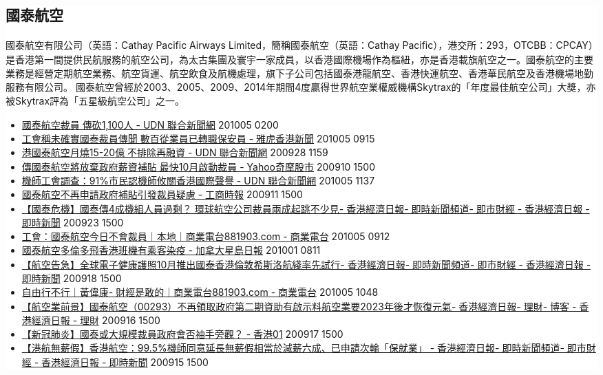 ## 國泰航空

國泰航空有限公司（英語：Cathay Pacific Airways Limited，簡稱國泰航空（英語：Cathay Pacific），港交所：293，OTCBB：CPCAY）是香港第一間提供民航服務的航空公司，為太古集團及寰宇一家成員，以香港國際機場作為樞紐，亦是香港載旗航空之一。國泰航空的主要業務是經營定期航空業務、航空貨運、航空飲食及航機處理，旗下子公司包括國泰港龍航空、香港快運航空、香港華民航空及香港機場地勤服務有限公司。
國泰航空曾經於2003、2005、2009、2014年期間4度贏得世界航空業權威機構Skytrax的「年度最佳航空公司」大獎，亦被Skytrax評為「五星級航空公司」之一。


- [國泰航空裁員 傳砍1,100人 - UDN 聯合新聞網](https://udn.com/news/story/7333/4910268 "國泰航空裁員 傳砍1,100人 - UDN 聯合新聞網") 201005 0200
- [工會稱未確實國泰裁員傳聞 數百從業員已轉職保安員 - 雅虎香港新聞](https://hk.news.yahoo.com/%E5%B7%A5%E6%9C%83%E7%A8%B1%E6%9C%AA%E7%A2%BA%E5%AF%A6%E5%9C%8B%E6%B3%B0%E8%A3%81%E5%93%A1%E5%82%B3%E8%81%9E-%E6%95%B8%E7%99%BE%E5%BE%9E%E6%A5%AD%E5%93%A1%E5%B7%B2%E8%BD%89%E8%81%B7%E4%BF%9D%E5%AE%89%E5%93%A1-011502215.html "工會稱未確實國泰裁員傳聞 數百從業員已轉職保安員 - 雅虎香港新聞") 201005 0915
- [港國泰航空月燒15-20億 不排除再融資 - UDN 聯合新聞網](https://udn.com/news/story/7333/4894194 "港國泰航空月燒15-20億 不排除再融資 - UDN 聯合新聞網") 200928 1159
- [傳國泰航空將放棄政府薪資補貼 最快10月啟動裁員 - Yahoo奇摩股市](https://tw.stock.yahoo.com/news/%E5%82%B3%E5%9C%8B%E6%B3%B0%E8%88%AA%E7%A9%BA%E5%B0%87%E6%94%BE%E6%A3%84%E6%94%BF%E5%BA%9C%E8%96%AA%E8%B3%87%E8%A3%9C%E8%B2%BC-%E6%9C%80%E5%BF%AB10%E6%9C%88%E5%95%9F%E5%8B%95%E8%A3%81%E5%93%A1-031600712.html "傳國泰航空將放棄政府薪資補貼 最快10月啟動裁員 - Yahoo奇摩股市") 200910 1500
- [機師工會調查：91%市民認機師攸關香港國際聲譽 - UDN 聯合新聞網](https://udn.com/news/story/7333/4910909?from=udn-catelistnews_ch2 "機師工會調查：91%市民認機師攸關香港國際聲譽 - UDN 聯合新聞網") 201005 1137
- [國泰航空不再申請政府補貼引發裁員疑慮 - 工商時報](https://ctee.com.tw/news/china/333908.html "國泰航空不再申請政府補貼引發裁員疑慮 - 工商時報") 200911 1500
- [【國泰危機】國泰傳4成機組人員過剩？ 環球航空公司裁員兩成起跳不少見- 香港經濟日報- 即時新聞頻道- 即市財經 - 香港經濟日報 - 即時新聞](https://inews.hket.com/article/2750801/%E3%80%90%E5%9C%8B%E6%B3%B0%E5%8D%B1%E6%A9%9F%E3%80%91%E5%9C%8B%E6%B3%B0%E5%82%B34%E6%88%90%E6%A9%9F%E7%B5%84%E4%BA%BA%E5%93%A1%E9%81%8E%E5%89%A9%EF%BC%9F%E3%80%80%E7%92%B0%E7%90%83%E8%88%AA%E7%A9%BA%E5%85%AC%E5%8F%B8%E8%A3%81%E5%93%A1%E5%85%A9%E6%88%90%E8%B5%B7%E8%B7%B3%E4%B8%8D%E5%B0%91%E8%A6%8B "【國泰危機】國泰傳4成機組人員過剩？ 環球航空公司裁員兩成起跳不少見- 香港經濟日報- 即時新聞頻道- 即市財經 - 香港經濟日報 - 即時新聞") 200923 1500
- [工會：國泰航空今日不會裁員｜本地｜商業電台881903.com - 商業電台](https://www.881903.com/news/local/2360199/%E5%B7%A5%E6%9C%83%EF%BC%9A%E5%9C%8B%E6%B3%B0%E8%88%AA%E7%A9%BA%E4%BB%8A%E6%97%A5%E4%B8%8D%E6%9C%83%E8%A3%81%E5%93%A1 "工會：國泰航空今日不會裁員｜本地｜商業電台881903.com - 商業電台") 201005 0912
- [國泰航空多倫多飛香港班機有乘客染疫 - 加拿大星島日報](https://www.singtao.ca/4520289/2020-09-30/news-%E5%9C%8B%E6%B3%B0%E8%88%AA%E7%A9%BA%E5%A4%9A%E5%80%AB%E5%A4%9A%E9%A3%9B%E9%A6%99%E6%B8%AF%E7%8F%AD%E6%A9%9F%E6%9C%89%E4%B9%98%E5%AE%A2%E6%9F%93%E7%96%AB/ "國泰航空多倫多飛香港班機有乘客染疫 - 加拿大星島日報") 201001 0811
- [【航空告急】全球電子健康護照10月推出國泰香港倫敦希斯洛航綫率先試行- 香港經濟日報- 即時新聞頻道- 即市財經 - 香港經濟日報 - 即時新聞](https://inews.hket.com/article/2756706/%E3%80%90%E8%88%AA%E7%A9%BA%E5%91%8A%E6%80%A5%E3%80%91%E5%85%A8%E7%90%83%E9%9B%BB%E5%AD%90%E5%81%A5%E5%BA%B7%E8%AD%B7%E7%85%A710%E6%9C%88%E6%8E%A8%E5%87%BA%E3%80%80%E5%9C%8B%E6%B3%B0%E9%A6%99%E6%B8%AF%E5%80%AB%E6%95%A6%E5%B8%8C%E6%96%AF%E6%B4%9B%E8%88%AA%E7%B6%AB%E7%8E%87%E5%85%88%E8%A9%A6%E8%A1%8C "【航空告急】全球電子健康護照10月推出國泰香港倫敦希斯洛航綫率先試行- 香港經濟日報- 即時新聞頻道- 即市財經 - 香港經濟日報 - 即時新聞") 200918 1500
- [自由行不行｜黃偉康- 財經是敢的｜商業電台881903.com - 商業電台](https://www.881903.com/soundcolumn/article/2360219 "自由行不行｜黃偉康- 財經是敢的｜商業電台881903.com - 商業電台") 201005 1048
- [【航空業前景】國泰航空（00293）不再領取政府第二期資助有啟示料航空業要2023年後才恢復元氣- 香港經濟日報- 理財- 博客 - 香港經濟日報 - 理財](https://wealth.hket.com/article/2754459/%E3%80%90%E8%88%AA%E7%A9%BA%E6%A5%AD%E5%89%8D%E6%99%AF%E3%80%91%E5%9C%8B%E6%B3%B0%E8%88%AA%E7%A9%BA%EF%BC%8800293%EF%BC%89%E4%B8%8D%E5%86%8D%E9%A0%98%E5%8F%96%E6%94%BF%E5%BA%9C%E7%AC%AC%E4%BA%8C%E6%9C%9F%E8%B3%87%E5%8A%A9%E6%9C%89%E5%95%9F%E7%A4%BA%E3%80%80%E6%96%99%E8%88%AA%E7%A9%BA%E6%A5%AD%E8%A6%812023%E5%B9%B4%E5%BE%8C%E6%89%8D%E6%81%A2%E5%BE%A9%E5%85%83%E6%B0%A3 "【航空業前景】國泰航空（00293）不再領取政府第二期資助有啟示料航空業要2023年後才恢復元氣- 香港經濟日報- 理財- 博客 - 香港經濟日報 - 理財") 200916 1500
- [【新冠肺炎】國泰或大規模裁員政府會否袖手旁觀？ - 香港01](https://www.hk01.com/01%E8%A7%80%E9%BB%9E/524891/%E6%96%B0%E5%86%A0%E8%82%BA%E7%82%8E-%E5%9C%8B%E6%B3%B0%E6%88%96%E5%A4%A7%E8%A6%8F%E6%A8%A1%E8%A3%81%E5%93%A1-%E6%94%BF%E5%BA%9C%E6%9C%83%E5%90%A6%E8%A2%96%E6%89%8B%E6%97%81%E8%A7%80 "【新冠肺炎】國泰或大規模裁員政府會否袖手旁觀？ - 香港01") 200917 1500
- [【港航無薪假】香港航空：99.5%機師同意延長無薪假相當於減薪六成、已申請次輪「保就業」 - 香港經濟日報- 即時新聞頻道- 即市財經 - 香港經濟日報 - 即時新聞](https://inews.hket.com/article/2752752/%E3%80%90%E6%B8%AF%E8%88%AA%E7%84%A1%E8%96%AA%E5%81%87%E3%80%91%E9%A6%99%E6%B8%AF%E8%88%AA%E7%A9%BA%EF%BC%9A99.5-%E6%A9%9F%E5%B8%AB%E5%90%8C%E6%84%8F%E5%BB%B6%E9%95%B7%E7%84%A1%E8%96%AA%E5%81%87%E3%80%80%E7%9B%B8%E7%95%B6%E6%96%BC%E6%B8%9B%E8%96%AA%E5%85%AD%E6%88%90%E3%80%81%E5%B7%B2%E7%94%B3%E8%AB%8B%E6%AC%A1%E8%BC%AA%E3%80%8C%E4%BF%9D%E5%B0%B1%E6%A5%AD%E3%80%8D "【港航無薪假】香港航空：99.5%機師同意延長無薪假相當於減薪六成、已申請次輪「保就業」 - 香港經濟日報- 即時新聞頻道- 即市財經 - 香港經濟日報 - 即時新聞") 200915 1500